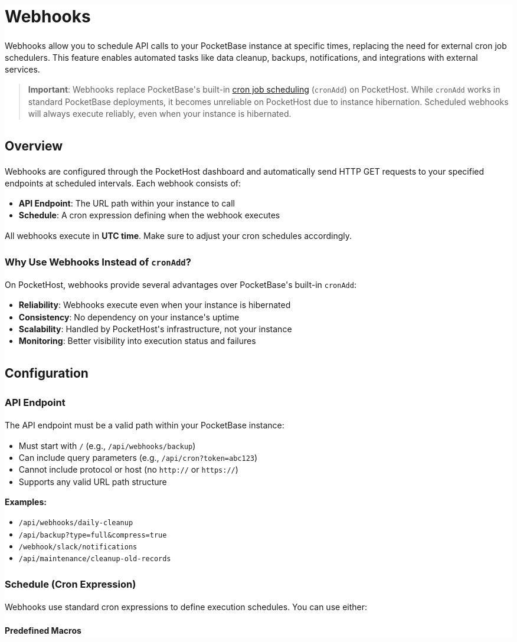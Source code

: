 # Webhooks

Webhooks allow you to schedule API calls to your PocketBase instance at specific times, replacing the need for external cron job schedulers. This feature enables automated tasks like data cleanup, backups, notifications, and integrations with external services.

> **Important**: Webhooks replace PocketBase's built-in [cron job scheduling](https://pocketbase.io/docs/js-jobs-scheduling/) (`cronAdd`) on PocketHost. While `cronAdd` works in standard PocketBase deployments, it becomes unreliable on PocketHost due to instance hibernation. Scheduled webhooks will always execute reliably, even when your instance is hibernated.

## Overview

Webhooks are configured through the PocketHost dashboard and automatically send HTTP GET requests to your specified endpoints at scheduled intervals. Each webhook consists of:

- **API Endpoint**: The URL path within your instance to call
- **Schedule**: A cron expression defining when the webhook executes

All webhooks execute in **UTC time**. Make sure to adjust your cron schedules accordingly.

### Why Use Webhooks Instead of `cronAdd`?

On PocketHost, webhooks provide several advantages over PocketBase's built-in `cronAdd`:

- **Reliability**: Webhooks execute even when your instance is hibernated
- **Consistency**: No dependency on your instance's uptime
- **Scalability**: Handled by PocketHost's infrastructure, not your instance
- **Monitoring**: Better visibility into execution status and failures

## Configuration

### API Endpoint

The API endpoint must be a valid path within your PocketBase instance:

- Must start with `/` (e.g., `/api/webhooks/backup`)
- Can include query parameters (e.g., `/api/cron?token=abc123`)
- Cannot include protocol or host (no `http://` or `https://`)
- Supports any valid URL path structure

**Examples:**

- `/api/webhooks/daily-cleanup`
- `/api/backup?type=full&compress=true`
- `/webhook/slack/notifications`
- `/api/maintenance/cleanup-old-records`

### Schedule (Cron Expression)

Webhooks use standard cron expressions to define execution schedules. You can use either:

#### Predefined Macros
